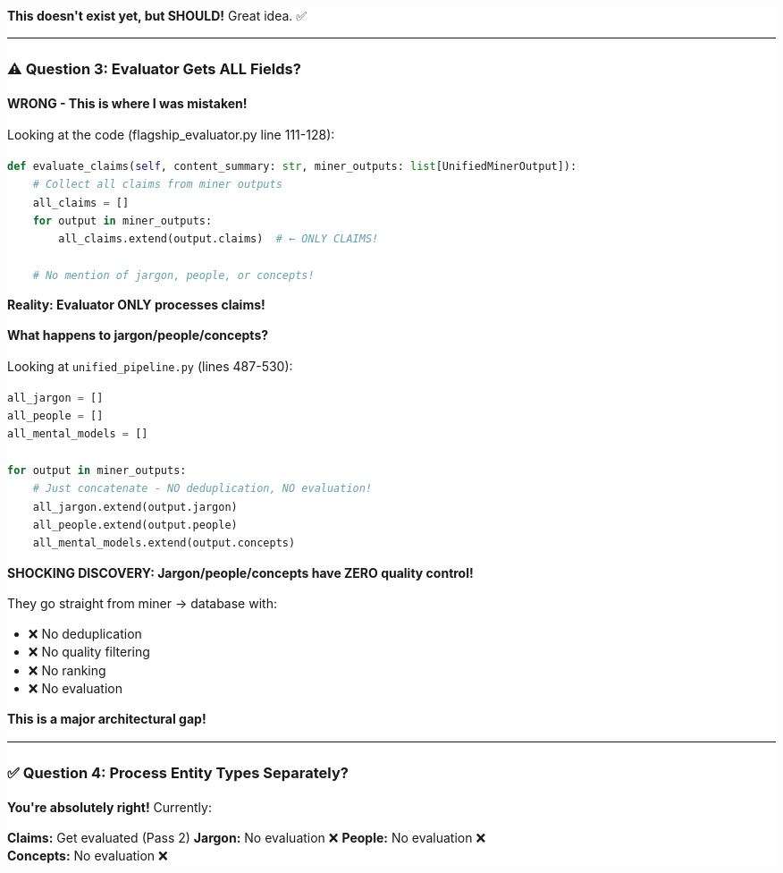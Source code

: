 **This doesn't exist yet, but SHOULD!** Great idea. ✅

---

### ⚠️ Question 3: Evaluator Gets ALL Fields?

**WRONG - This is where I was mistaken!**

Looking at the code (flagship_evaluator.py line 111-128):

```python
def evaluate_claims(self, content_summary: str, miner_outputs: list[UnifiedMinerOutput]):
    # Collect all claims from miner outputs
    all_claims = []
    for output in miner_outputs:
        all_claims.extend(output.claims)  # ← ONLY CLAIMS!
    
    # No mention of jargon, people, or concepts!
```

**Reality: Evaluator ONLY processes claims!**

**What happens to jargon/people/concepts?**

Looking at `unified_pipeline.py` (lines 487-530):

```python
all_jargon = []
all_people = []
all_mental_models = []

for output in miner_outputs:
    # Just concatenate - NO deduplication, NO evaluation!
    all_jargon.extend(output.jargon)
    all_people.extend(output.people)
    all_mental_models.extend(output.concepts)
```

**SHOCKING DISCOVERY: Jargon/people/concepts have ZERO quality control!**

They go straight from miner → database with:
- ❌ No deduplication
- ❌ No quality filtering
- ❌ No ranking
- ❌ No evaluation

**This is a major architectural gap!**

---

### ✅ Question 4: Process Entity Types Separately?

**You're absolutely right!** Currently:

**Claims:** Get evaluated (Pass 2)
**Jargon:** No evaluation ❌
**People:** No evaluation ❌  
**Concepts:** No evaluation ❌
